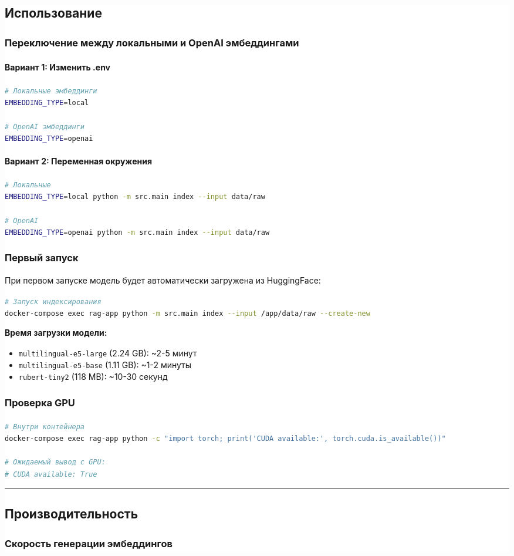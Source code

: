 ## Использование

### Переключение между локальными и OpenAI эмбеддингами

#### Вариант 1: Изменить .env

```bash
# Локальные эмбеддинги
EMBEDDING_TYPE=local

# OpenAI эмбеддинги
EMBEDDING_TYPE=openai
```

#### Вариант 2: Переменная окружения

```bash
# Локальные
EMBEDDING_TYPE=local python -m src.main index --input data/raw

# OpenAI
EMBEDDING_TYPE=openai python -m src.main index --input data/raw
```

### Первый запуск

При первом запуске модель будет автоматически загружена из HuggingFace:

```bash
# Запуск индексирования
docker-compose exec rag-app python -m src.main index --input /app/data/raw --create-new
```

**Время загрузки модели:**
- `multilingual-e5-large` (2.24 GB): ~2-5 минут
- `multilingual-e5-base` (1.11 GB): ~1-2 минуты
- `rubert-tiny2` (118 MB): ~10-30 секунд

### Проверка GPU

```bash
# Внутри контейнера
docker-compose exec rag-app python -c "import torch; print('CUDA available:', torch.cuda.is_available())"

# Ожидаемый вывод с GPU:
# CUDA available: True
```

---

## Производительность

### Скорость генерации эмбеддингов
